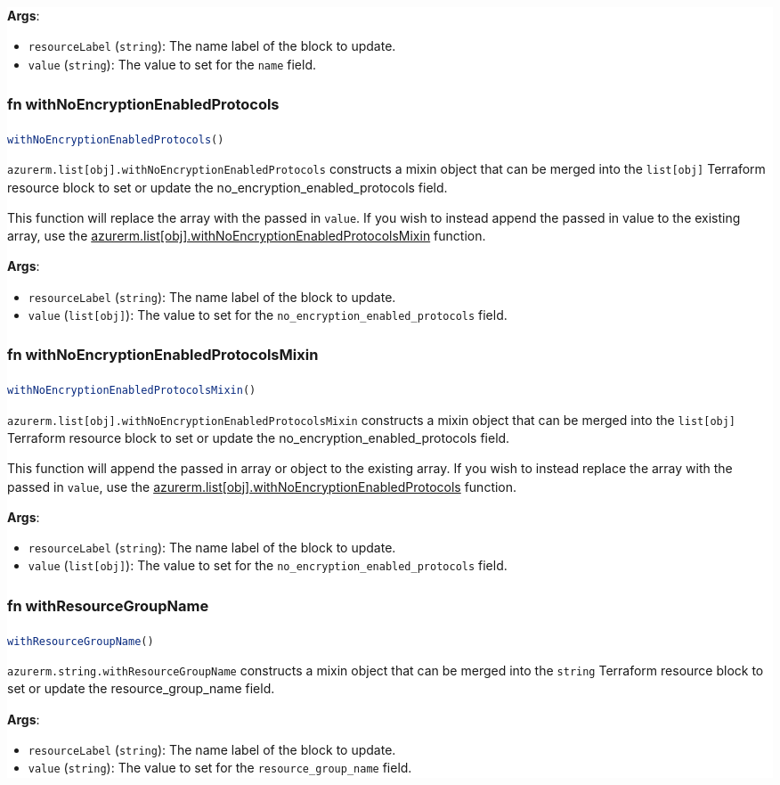 

**Args**:
  - `resourceLabel` (`string`): The name label of the block to update.
  - `value` (`string`): The value to set for the `name` field.


### fn withNoEncryptionEnabledProtocols

```ts
withNoEncryptionEnabledProtocols()
```

`azurerm.list[obj].withNoEncryptionEnabledProtocols` constructs a mixin object that can be merged into the `list[obj]`
Terraform resource block to set or update the no_encryption_enabled_protocols field.

This function will replace the array with the passed in `value`. If you wish to instead append the
passed in value to the existing array, use the [azurerm.list[obj].withNoEncryptionEnabledProtocolsMixin](TODO) function.


**Args**:
  - `resourceLabel` (`string`): The name label of the block to update.
  - `value` (`list[obj]`): The value to set for the `no_encryption_enabled_protocols` field.


### fn withNoEncryptionEnabledProtocolsMixin

```ts
withNoEncryptionEnabledProtocolsMixin()
```

`azurerm.list[obj].withNoEncryptionEnabledProtocolsMixin` constructs a mixin object that can be merged into the `list[obj]`
Terraform resource block to set or update the no_encryption_enabled_protocols field.

This function will append the passed in array or object to the existing array. If you wish
to instead replace the array with the passed in `value`, use the [azurerm.list[obj].withNoEncryptionEnabledProtocols](TODO)
function.


**Args**:
  - `resourceLabel` (`string`): The name label of the block to update.
  - `value` (`list[obj]`): The value to set for the `no_encryption_enabled_protocols` field.


### fn withResourceGroupName

```ts
withResourceGroupName()
```

`azurerm.string.withResourceGroupName` constructs a mixin object that can be merged into the `string`
Terraform resource block to set or update the resource_group_name field.



**Args**:
  - `resourceLabel` (`string`): The name label of the block to update.
  - `value` (`string`): The value to set for the `resource_group_name` field.
